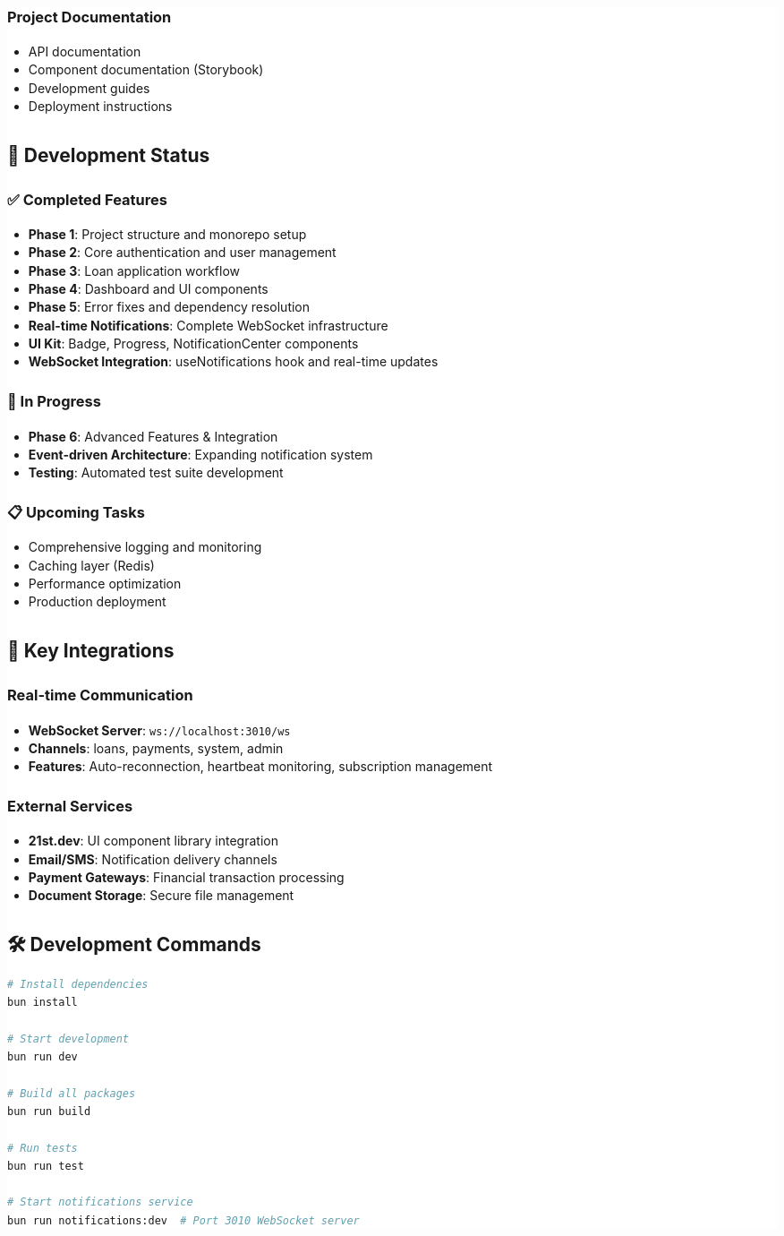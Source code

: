 ### Project Documentation
- API documentation
- Component documentation (Storybook)
- Development guides
- Deployment instructions

## 🔧 Development Status

### ✅ Completed Features
- **Phase 1**: Project structure and monorepo setup
- **Phase 2**: Core authentication and user management
- **Phase 3**: Loan application workflow
- **Phase 4**: Dashboard and UI components
- **Phase 5**: Error fixes and dependency resolution
- **Real-time Notifications**: Complete WebSocket infrastructure
- **UI Kit**: Badge, Progress, NotificationCenter components
- **WebSocket Integration**: useNotifications hook and real-time updates

### 🚧 In Progress
- **Phase 6**: Advanced Features & Integration
- **Event-driven Architecture**: Expanding notification system
- **Testing**: Automated test suite development

### 📋 Upcoming Tasks
- Comprehensive logging and monitoring
- Caching layer (Redis)
- Performance optimization
- Production deployment

## 🔌 Key Integrations

### Real-time Communication
- **WebSocket Server**: `ws://localhost:3010/ws`
- **Channels**: loans, payments, system, admin
- **Features**: Auto-reconnection, heartbeat monitoring, subscription management

### External Services
- **21st.dev**: UI component library integration
- **Email/SMS**: Notification delivery channels
- **Payment Gateways**: Financial transaction processing
- **Document Storage**: Secure file management

## 🛠️ Development Commands

```bash
# Install dependencies
bun install

# Start development
bun run dev

# Build all packages
bun run build

# Run tests
bun run test

# Start notifications service
bun run notifications:dev  # Port 3010 WebSocket server
```
